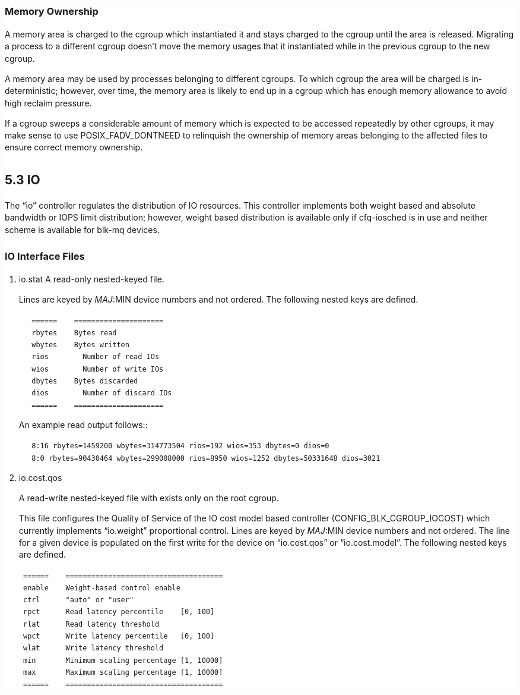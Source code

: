 ### Memory Ownership

A memory area is charged to the cgroup which instantiated it and stays charged to the cgroup until the area is released. Migrating a process to a different cgroup doesn’t move the memory usages that it instantiated while in the previous cgroup to the new cgroup.

A memory area may be used by processes belonging to different cgroups. To which cgroup the area will be charged is in-deterministic; however, over time, the memory area is likely to end up in a cgroup which has enough memory allowance to avoid high reclaim pressure.

If a cgroup sweeps a considerable amount of memory which is expected to be accessed repeatedly by other cgroups, it may make sense to use POSIX_FADV_DONTNEED to relinquish the ownership of memory areas belonging to the affected files to ensure correct memory ownership.

## 5.3 IO

The “io” controller regulates the distribution of IO resources. This controller implements both weight based and absolute bandwidth or IOPS limit distribution; however, weight based distribution is available only if cfq-iosched is in use and neither scheme is available for blk-mq devices.

### IO Interface Files

1. io.stat A read-only nested-keyed file.

   Lines are keyed by $MAJ:$MIN device numbers and not ordered. The following nested keys are defined.

   ```
      ======    =====================
      rbytes    Bytes read
      wbytes    Bytes written
      rios        Number of read IOs
      wios        Number of write IOs
      dbytes    Bytes discarded
      dios        Number of discard IOs
      ======    =====================
   ```

   An example read output follows::

   ```
      8:16 rbytes=1459200 wbytes=314773504 rios=192 wios=353 dbytes=0 dios=0
      8:0 rbytes=90430464 wbytes=299008000 rios=8950 wios=1252 dbytes=50331648 dios=3021
   ```

2. io.cost.qos

   A read-write nested-keyed file with exists only on the root cgroup.

   This file configures the Quality of Service of the IO cost model based controller (CONFIG_BLK_CGROUP_IOCOST) which currently implements “io.weight” proportional control. Lines are keyed by $MAJ:$MIN device numbers and not ordered. The line for a given device is populated on the first write for the device on “io.cost.qos” or “io.cost.model”. The following nested keys are defined.

   ```
    ======    =====================================
    enable    Weight-based control enable
    ctrl      "auto" or "user"
    rpct      Read latency percentile    [0, 100]
    rlat      Read latency threshold
    wpct      Write latency percentile   [0, 100]
    wlat      Write latency threshold
    min       Minimum scaling percentage [1, 10000]
    max       Maximum scaling percentage [1, 10000]
    ======    =====================================
   ```
